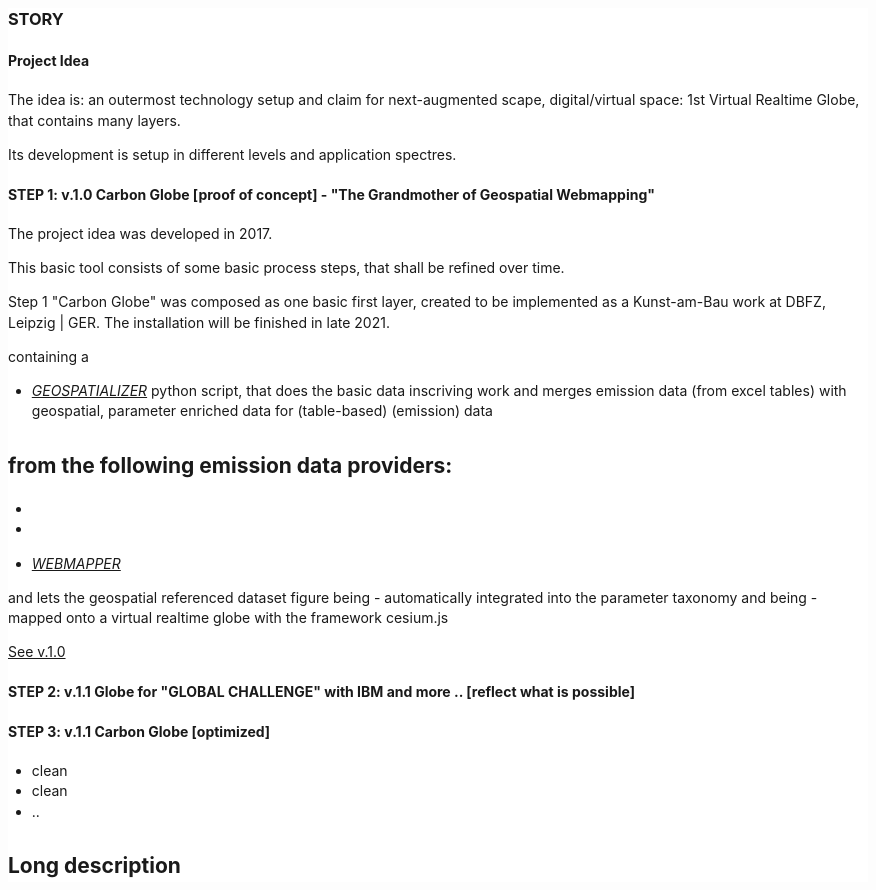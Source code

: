 
### STORY

#### Project Idea

The idea is: an outermost technology setup and claim for next-augmented scape, digital/virtual space:
1st Virtual Realtime Globe, that contains many layers.

Its development is setup in different levels and application spectres.




#### STEP 1: v.1.0 Carbon Globe [proof of concept] - "The Grandmother of Geospatial Webmapping"

The project idea was developed in 2017.

This basic tool consists of some basic process steps, that shall be refined over time.

Step 1  "Carbon Globe" was composed as one basic first layer, created to be implemented as a Kunst-am-Bau work at DBFZ, Leipzig | GER. The installation will be finished in late 2021.

containing a
- [*GEOSPATIALIZER*](./v.1.0/PYTHON-Geospatilizer/emissions-topojson-master_v21-07)
python script, that does the basic data inscriving work
and merges emission data (from excel tables) with geospatial, parameter enriched data
for (table-based) (emission) data


from the following emission data providers:
-
-
-

- [*WEBMAPPER*](./v.1.0/JAVASCRIPT-cesium-WebGL_Renderer/co2visu-master_v21-07/co2globe)

and lets the geospatial referenced dataset figure being - automatically integrated into the parameter taxonomy and being - mapped onto a virtual realtime globe
with the  framework cesium.js

[See v.1.0](./v.1.0/)


#### STEP 2: v.1.1 Globe for "GLOBAL CHALLENGE" with IBM and more ..  [reflect what is possible]

#### STEP 3: v.1.1 Carbon Globe [optimized]
- clean
- clean
- ..





## Long description
